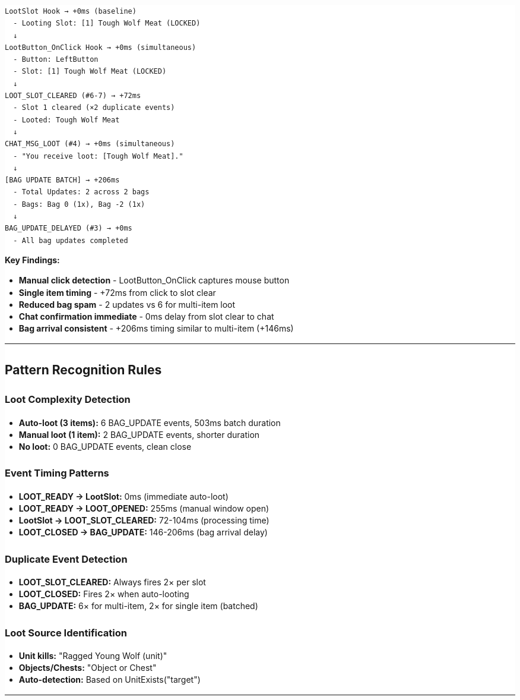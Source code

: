 ```
LootSlot Hook → +0ms (baseline)
  - Looting Slot: [1] Tough Wolf Meat (LOCKED)
  ↓
LootButton_OnClick Hook → +0ms (simultaneous)
  - Button: LeftButton
  - Slot: [1] Tough Wolf Meat (LOCKED)
  ↓
LOOT_SLOT_CLEARED (#6-7) → +72ms
  - Slot 1 cleared (×2 duplicate events)
  - Looted: Tough Wolf Meat
  ↓
CHAT_MSG_LOOT (#4) → +0ms (simultaneous)
  - "You receive loot: [Tough Wolf Meat]."
  ↓
[BAG UPDATE BATCH] → +206ms
  - Total Updates: 2 across 2 bags  
  - Bags: Bag 0 (1x), Bag -2 (1x)
  ↓
BAG_UPDATE_DELAYED (#3) → +0ms
  - All bag updates completed
```

**Key Findings:**
- **Manual click detection** - LootButton_OnClick captures mouse button
- **Single item timing** - +72ms from click to slot clear
- **Reduced bag spam** - 2 updates vs 6 for multi-item loot
- **Chat confirmation immediate** - 0ms delay from slot clear to chat
- **Bag arrival consistent** - +206ms timing similar to multi-item (+146ms)

---

## Pattern Recognition Rules

### Loot Complexity Detection
- **Auto-loot (3 items):** 6 BAG_UPDATE events, 503ms batch duration
- **Manual loot (1 item):** 2 BAG_UPDATE events, shorter duration
- **No loot:** 0 BAG_UPDATE events, clean close

### Event Timing Patterns
- **LOOT_READY → LootSlot:** 0ms (immediate auto-loot)
- **LOOT_READY → LOOT_OPENED:** 255ms (manual window open)
- **LootSlot → LOOT_SLOT_CLEARED:** 72-104ms (processing time)
- **LOOT_CLOSED → BAG_UPDATE:** 146-206ms (bag arrival delay)

### Duplicate Event Detection
- **LOOT_SLOT_CLEARED:** Always fires 2× per slot
- **LOOT_CLOSED:** Fires 2× when auto-looting
- **BAG_UPDATE:** 6× for multi-item, 2× for single item (batched)

### Loot Source Identification
- **Unit kills:** "Ragged Young Wolf (unit)"
- **Objects/Chests:** "Object or Chest"
- **Auto-detection:** Based on UnitExists("target")

---